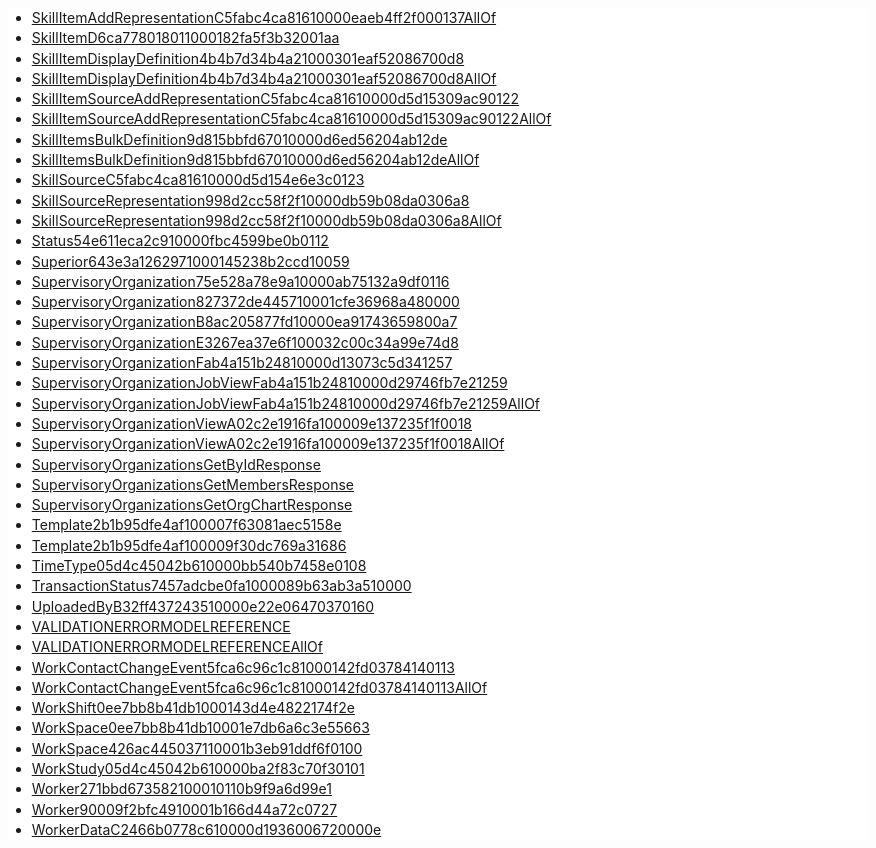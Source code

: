  - [SkillItemAddRepresentationC5fabc4ca81610000eaeb4ff2f000137AllOf](docs/SkillItemAddRepresentationC5fabc4ca81610000eaeb4ff2f000137AllOf.md)
 - [SkillItemD6ca778018011000182fa5f3b32001aa](docs/SkillItemD6ca778018011000182fa5f3b32001aa.md)
 - [SkillItemDisplayDefinition4b4b7d34b4a21000301eaf52086700d8](docs/SkillItemDisplayDefinition4b4b7d34b4a21000301eaf52086700d8.md)
 - [SkillItemDisplayDefinition4b4b7d34b4a21000301eaf52086700d8AllOf](docs/SkillItemDisplayDefinition4b4b7d34b4a21000301eaf52086700d8AllOf.md)
 - [SkillItemSourceAddRepresentationC5fabc4ca81610000d5d15309ac90122](docs/SkillItemSourceAddRepresentationC5fabc4ca81610000d5d15309ac90122.md)
 - [SkillItemSourceAddRepresentationC5fabc4ca81610000d5d15309ac90122AllOf](docs/SkillItemSourceAddRepresentationC5fabc4ca81610000d5d15309ac90122AllOf.md)
 - [SkillItemsBulkDefinition9d815bbfd67010000d6ed56204ab12de](docs/SkillItemsBulkDefinition9d815bbfd67010000d6ed56204ab12de.md)
 - [SkillItemsBulkDefinition9d815bbfd67010000d6ed56204ab12deAllOf](docs/SkillItemsBulkDefinition9d815bbfd67010000d6ed56204ab12deAllOf.md)
 - [SkillSourceC5fabc4ca81610000d5d154e6e3c0123](docs/SkillSourceC5fabc4ca81610000d5d154e6e3c0123.md)
 - [SkillSourceRepresentation998d2cc58f2f10000db59b08da0306a8](docs/SkillSourceRepresentation998d2cc58f2f10000db59b08da0306a8.md)
 - [SkillSourceRepresentation998d2cc58f2f10000db59b08da0306a8AllOf](docs/SkillSourceRepresentation998d2cc58f2f10000db59b08da0306a8AllOf.md)
 - [Status54e611eca2c910000fbc4599be0b0112](docs/Status54e611eca2c910000fbc4599be0b0112.md)
 - [Superior643e3a1262971000145238b2ccd10059](docs/Superior643e3a1262971000145238b2ccd10059.md)
 - [SupervisoryOrganization75e528a78e9a10000ab75132a9df0116](docs/SupervisoryOrganization75e528a78e9a10000ab75132a9df0116.md)
 - [SupervisoryOrganization827372de445710001cfe36968a480000](docs/SupervisoryOrganization827372de445710001cfe36968a480000.md)
 - [SupervisoryOrganizationB8ac205877fd10000ea91743659800a7](docs/SupervisoryOrganizationB8ac205877fd10000ea91743659800a7.md)
 - [SupervisoryOrganizationE3267ea37e6f100032c00c34a99e74d8](docs/SupervisoryOrganizationE3267ea37e6f100032c00c34a99e74d8.md)
 - [SupervisoryOrganizationFab4a151b24810000d13073c5d341257](docs/SupervisoryOrganizationFab4a151b24810000d13073c5d341257.md)
 - [SupervisoryOrganizationJobViewFab4a151b24810000d29746fb7e21259](docs/SupervisoryOrganizationJobViewFab4a151b24810000d29746fb7e21259.md)
 - [SupervisoryOrganizationJobViewFab4a151b24810000d29746fb7e21259AllOf](docs/SupervisoryOrganizationJobViewFab4a151b24810000d29746fb7e21259AllOf.md)
 - [SupervisoryOrganizationViewA02c2e1916fa100009e137235f1f0018](docs/SupervisoryOrganizationViewA02c2e1916fa100009e137235f1f0018.md)
 - [SupervisoryOrganizationViewA02c2e1916fa100009e137235f1f0018AllOf](docs/SupervisoryOrganizationViewA02c2e1916fa100009e137235f1f0018AllOf.md)
 - [SupervisoryOrganizationsGetByIdResponse](docs/SupervisoryOrganizationsGetByIdResponse.md)
 - [SupervisoryOrganizationsGetMembersResponse](docs/SupervisoryOrganizationsGetMembersResponse.md)
 - [SupervisoryOrganizationsGetOrgChartResponse](docs/SupervisoryOrganizationsGetOrgChartResponse.md)
 - [Template2b1b95dfe4af100007f63081aec5158e](docs/Template2b1b95dfe4af100007f63081aec5158e.md)
 - [Template2b1b95dfe4af100009f30dc769a31686](docs/Template2b1b95dfe4af100009f30dc769a31686.md)
 - [TimeType05d4c45042b610000bb540b7458e0108](docs/TimeType05d4c45042b610000bb540b7458e0108.md)
 - [TransactionStatus7457adcbe0fa1000089b63ab3a510000](docs/TransactionStatus7457adcbe0fa1000089b63ab3a510000.md)
 - [UploadedByB32ff437243510000e22e06470370160](docs/UploadedByB32ff437243510000e22e06470370160.md)
 - [VALIDATIONERRORMODELREFERENCE](docs/VALIDATIONERRORMODELREFERENCE.md)
 - [VALIDATIONERRORMODELREFERENCEAllOf](docs/VALIDATIONERRORMODELREFERENCEAllOf.md)
 - [WorkContactChangeEvent5fca6c96c1c81000142fd03784140113](docs/WorkContactChangeEvent5fca6c96c1c81000142fd03784140113.md)
 - [WorkContactChangeEvent5fca6c96c1c81000142fd03784140113AllOf](docs/WorkContactChangeEvent5fca6c96c1c81000142fd03784140113AllOf.md)
 - [WorkShift0ee7bb8b41db1000143d4e4822174f2e](docs/WorkShift0ee7bb8b41db1000143d4e4822174f2e.md)
 - [WorkSpace0ee7bb8b41db10001e7db6a6c3e55663](docs/WorkSpace0ee7bb8b41db10001e7db6a6c3e55663.md)
 - [WorkSpace426ac445037110001b3eb91ddf6f0100](docs/WorkSpace426ac445037110001b3eb91ddf6f0100.md)
 - [WorkStudy05d4c45042b610000ba2f83c70f30101](docs/WorkStudy05d4c45042b610000ba2f83c70f30101.md)
 - [Worker271bbd673582100010110b9f9a6d99e1](docs/Worker271bbd673582100010110b9f9a6d99e1.md)
 - [Worker90009f2bfc4910001b166d44a72c0727](docs/Worker90009f2bfc4910001b166d44a72c0727.md)
 - [WorkerDataC2466b0778c610000d1936006720000e](docs/WorkerDataC2466b0778c610000d1936006720000e.md)